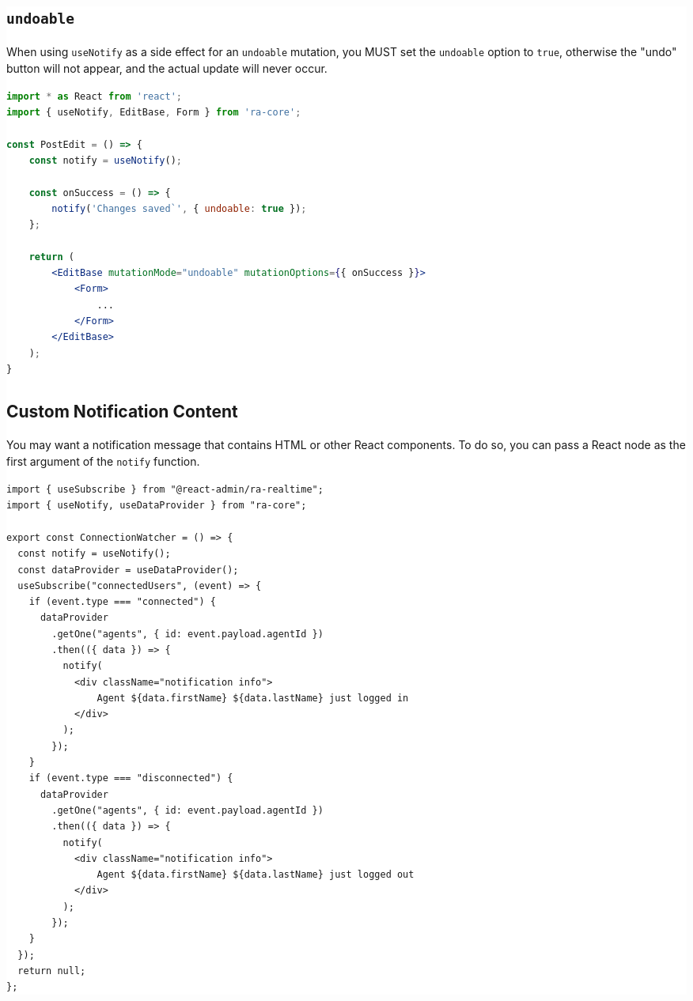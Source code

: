 ## `undoable`

When using `useNotify` as a side effect for an `undoable` mutation, you MUST set the `undoable` option to `true`, otherwise the "undo" button will not appear, and the actual update will never occur.

```jsx
import * as React from 'react';
import { useNotify, EditBase, Form } from 'ra-core';

const PostEdit = () => {
    const notify = useNotify();

    const onSuccess = () => {
        notify('Changes saved`', { undoable: true });
    };

    return (
        <EditBase mutationMode="undoable" mutationOptions={{ onSuccess }}>
            <Form>
                ...
            </Form>
        </EditBase>
    );
}
```

## Custom Notification Content

You may want a notification message that contains HTML or other React components. To do so, you can pass a React node as the first argument of the `notify` function.

```tsx
import { useSubscribe } from "@react-admin/ra-realtime";
import { useNotify, useDataProvider } from "ra-core";

export const ConnectionWatcher = () => {
  const notify = useNotify();
  const dataProvider = useDataProvider();
  useSubscribe("connectedUsers", (event) => {
    if (event.type === "connected") {
      dataProvider
        .getOne("agents", { id: event.payload.agentId })
        .then(({ data }) => {
          notify(
            <div className="notification info">
                Agent ${data.firstName} ${data.lastName} just logged in
            </div>
          );
        });
    }
    if (event.type === "disconnected") {
      dataProvider
        .getOne("agents", { id: event.payload.agentId })
        .then(({ data }) => {
          notify(
            <div className="notification info">
                Agent ${data.firstName} ${data.lastName} just logged out
            </div>
          );
        });
    }
  });
  return null;
};
```